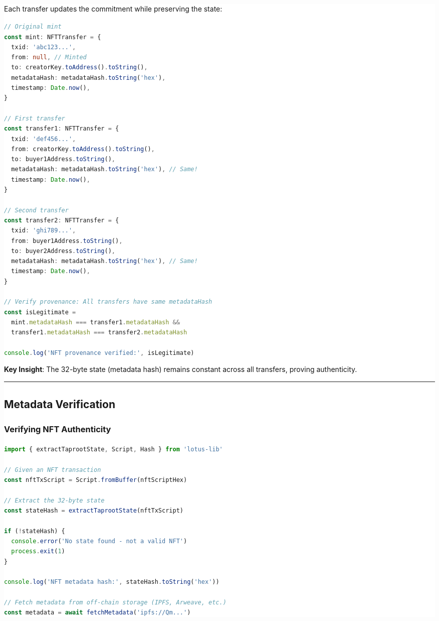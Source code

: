 Each transfer updates the commitment while preserving the state:

```typescript
// Original mint
const mint: NFTTransfer = {
  txid: 'abc123...',
  from: null, // Minted
  to: creatorKey.toAddress().toString(),
  metadataHash: metadataHash.toString('hex'),
  timestamp: Date.now(),
}

// First transfer
const transfer1: NFTTransfer = {
  txid: 'def456...',
  from: creatorKey.toAddress().toString(),
  to: buyer1Address.toString(),
  metadataHash: metadataHash.toString('hex'), // Same!
  timestamp: Date.now(),
}

// Second transfer
const transfer2: NFTTransfer = {
  txid: 'ghi789...',
  from: buyer1Address.toString(),
  to: buyer2Address.toString(),
  metadataHash: metadataHash.toString('hex'), // Same!
  timestamp: Date.now(),
}

// Verify provenance: All transfers have same metadataHash
const isLegitimate =
  mint.metadataHash === transfer1.metadataHash &&
  transfer1.metadataHash === transfer2.metadataHash

console.log('NFT provenance verified:', isLegitimate)
```

**Key Insight**: The 32-byte state (metadata hash) remains constant across all transfers, proving authenticity.

---

## Metadata Verification

### Verifying NFT Authenticity

```typescript
import { extractTaprootState, Script, Hash } from 'lotus-lib'

// Given an NFT transaction
const nftTxScript = Script.fromBuffer(nftScriptHex)

// Extract the 32-byte state
const stateHash = extractTaprootState(nftTxScript)

if (!stateHash) {
  console.error('No state found - not a valid NFT')
  process.exit(1)
}

console.log('NFT metadata hash:', stateHash.toString('hex'))

// Fetch metadata from off-chain storage (IPFS, Arweave, etc.)
const metadata = await fetchMetadata('ipfs://Qm...')
```